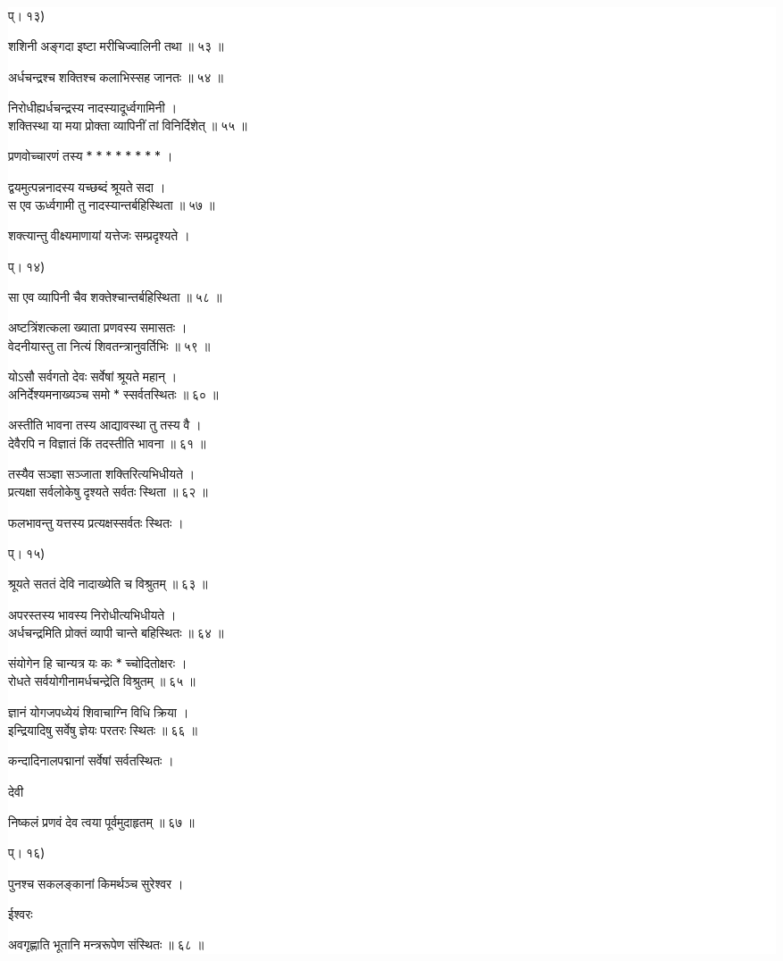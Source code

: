 प्। १३)  
  
शशिनी अङ्गदा इष्टा मरीचिज्वालिनी तथा ॥ ५३ ॥  
  
अर्धचन्द्रश्च शक्तिश्च कलाभिस्सह जानतः ॥ ५४ ॥  
  
निरोधीह्यर्धचन्द्रस्य नादस्यादूर्ध्वगामिनी ।  
शक्तिस्था या मया प्रोक्ता व्यापिनीं तां विनिर्दिशेत् ॥ ५५ ॥  
  
प्रणवोच्चारणं तस्य * * * * * * * * ।  
  
द्वयमुत्पन्ननादस्य यच्छब्दं श्रूयते सदा ।  
स एव ऊर्ध्वगामी तु नादस्यान्तर्बहिस्थिता ॥ ५७ ॥  
  
शक्त्यान्तु वीक्ष्यमाणायां यत्तेजः सम्प्रदृश्यते ।  
  
प्। १४)  
  
सा एव व्यापिनी चैव शक्तेश्चान्तर्बहिस्थिता ॥ ५८ ॥  
  
अष्टत्रिंशत्कला ख्याता प्रणवस्य समासतः ।  
वेदनीयास्तु ता नित्यं शिवतन्त्रानुवर्तिभिः ॥ ५९ ॥  
  
योऽसौ सर्वगतो देवः सर्वेषां श्रूयते महान् ।  
अनिर्देश्यमनाख्यञ्च समो * स्सर्वतस्थितः ॥ ६० ॥  
  
अस्तीति भावना तस्य आद्यावस्था तु तस्य वै ।  
देवैरपि न विज्ञातं किं तदस्तीति भावना ॥ ६१ ॥  
  
तस्यैव सञ्ज्ञा सञ्जाता शक्तिरित्यभिधीयते ।  
प्रत्यक्षा सर्वलोकेषु दृश्यते सर्वतः स्थिता ॥ ६२ ॥  
  
फलभावन्तु यत्तस्य प्रत्यक्षस्सर्वतः स्थितः ।  
  
प्। १५)  
  
श्रूयते सततं देवि नादाख्येति च विश्रुतम् ॥ ६३ ॥  
  
अपरस्तस्य भावस्य निरोधीत्यभिधीयते ।  
अर्धचन्द्रमिति प्रोक्तं व्यापी चान्ते बहिस्थितः ॥ ६४ ॥  
  
संयोगेन हि चान्यत्र यः कः * च्चोदितोक्षरः ।  
रोधते सर्वयोगीनामर्धचन्द्रेति विश्रुतम् ॥ ६५ ॥  
  
ज्ञानं योगजपध्येयं शिवाचाग्नि विधि क्रिया ।  
इन्द्रियादिषु सर्वेषु ज्ञेयः परतरः स्थितः ॥ ६६ ॥  
  
कन्दादिनालपद्मानां सर्वेषां सर्वतस्थितः ।  
  
  
देवी   
  
  
निष्कलं प्रणवं देव त्वया पूर्वमुदाहृतम् ॥ ६७ ॥  
  
प्। १६)  
  
पुनश्च सकलङ्कानां किमर्थञ्च सुरेश्वर ।  
  
  
ईश्वरः   
  
  
अवगृह्णाति भूतानि मन्त्ररूपेण संस्थितः ॥ ६८ ॥  
  